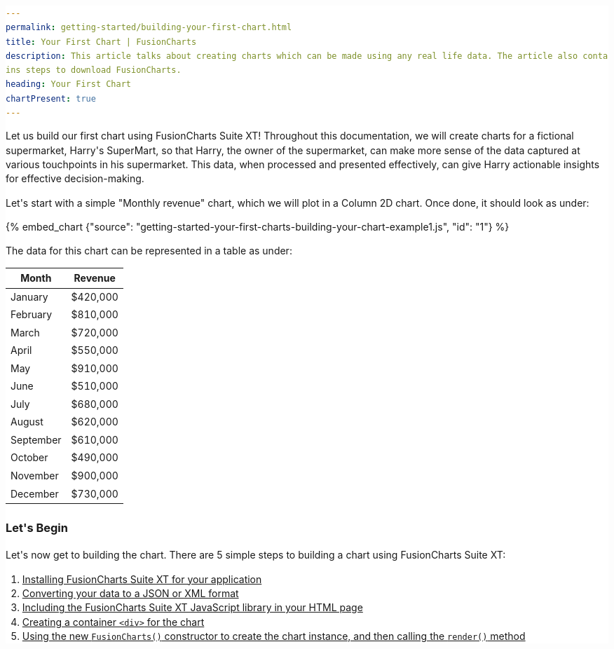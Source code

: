 ```yaml
---
permalink: getting-started/building-your-first-chart.html
title: Your First Chart | FusionCharts
description: This article talks about creating charts which can be made using any real life data. The article also contains steps to download FusionCharts.
heading: Your First Chart
chartPresent: true
---
```


Let us build our first chart using FusionCharts Suite XT! Throughout this documentation, we will create charts for a fictional supermarket, Harry's SuperMart, so that Harry, the owner of the supermarket, can make more sense of the data captured at various touchpoints in his supermarket. This data, when processed and presented effectively, can give Harry actionable insights for effective decision-making.

Let's start with a simple "Monthly revenue" chart, which we will plot in a Column 2D chart. Once done, it should look as under:

{% embed_chart {"source": "getting-started-your-first-charts-building-your-chart-example1.js", "id": "1"} %}

The data for this chart can be represented in a table as under:

Month | Revenue
---|---
January| $420,000
February| $810,000
March| $720,000
April| $550,000
May| $910,000
June| $510,000
July| $680,000
August| $620,000
September| $610,000
October| $490,000
November| $900,000
December| $730,000

### Let's Begin

Let's now get to building the chart. There are 5 simple steps to building a chart using FusionCharts Suite XT:

1. <a href="/getting-started/building-your-first-chart.html#installing-fusioncharts-suite-xt-for-your-application">Installing FusionCharts Suite XT for your application</a>
2. <a href="/getting-started/building-your-first-chart.html#converting-your-tabular-data-to-fusioncharts-suite-xt-jsonxml-format">Converting your data to a JSON or XML format</a>
3. <a href="/getting-started/building-your-first-chart.html#including-fusioncharts-suite-xt-library-in-your-page">Including the FusionCharts Suite XT JavaScript library in your HTML page</a>
4. <a href="/getting-started/building-your-first-chart.html#creating-a-container-for-your-chart-in-the-web-page">Creating a container `<div>` for the chart</a>
5. <a href="/getting-started/building-your-first-chart.html#creating-an-instance-of-the-chart">Using the new `FusionCharts()` constructor to create the chart instance, and then calling the `render()` method</a>
